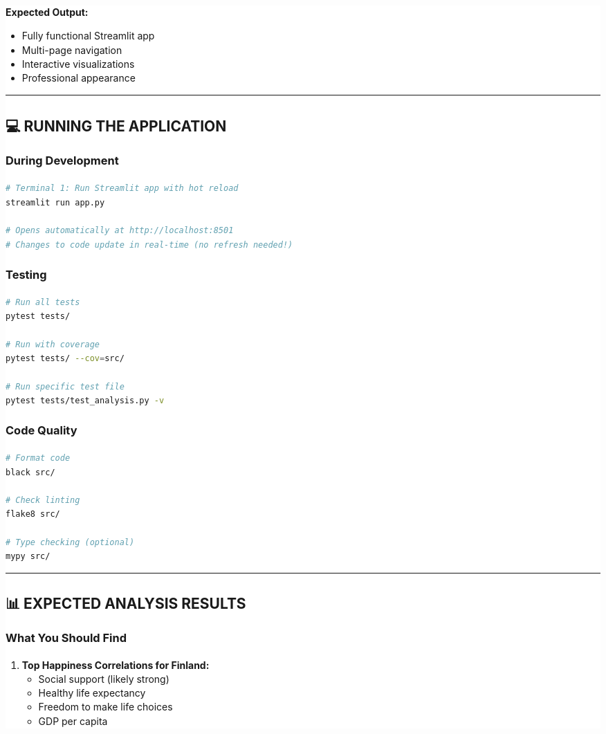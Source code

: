 **Expected Output:**
- Fully functional Streamlit app
- Multi-page navigation
- Interactive visualizations
- Professional appearance

---

## 💻 RUNNING THE APPLICATION

### During Development
```bash
# Terminal 1: Run Streamlit app with hot reload
streamlit run app.py

# Opens automatically at http://localhost:8501
# Changes to code update in real-time (no refresh needed!)
```

### Testing
```bash
# Run all tests
pytest tests/

# Run with coverage
pytest tests/ --cov=src/

# Run specific test file
pytest tests/test_analysis.py -v
```

### Code Quality
```bash
# Format code
black src/

# Check linting
flake8 src/

# Type checking (optional)
mypy src/
```

---

## 📊 EXPECTED ANALYSIS RESULTS

### What You Should Find

1. **Top Happiness Correlations for Finland:**
   - Social support (likely strong)
   - Healthy life expectancy
   - Freedom to make life choices
   - GDP per capita
